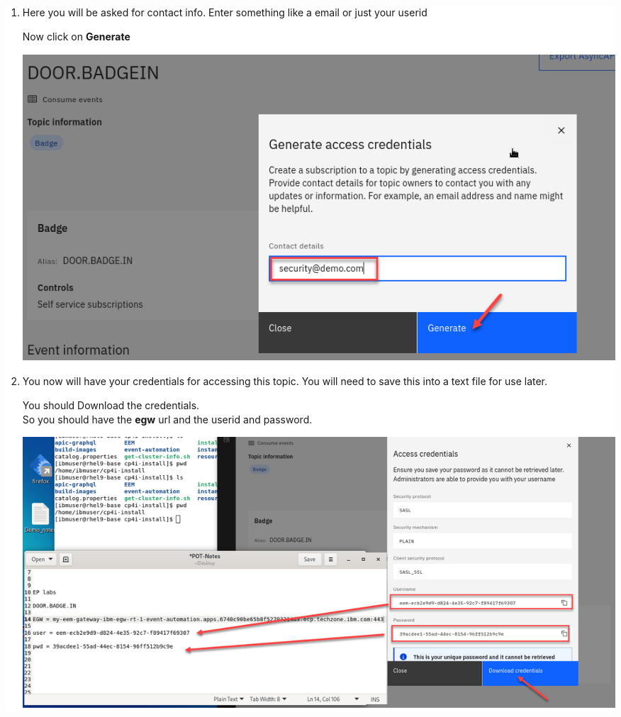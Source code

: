 1.  Here you will be asked for contact info.  Enter something like a email or just your userid 

      Now click on **Generate**

      ![](images/eem-3a.png)

1.    You now will have your credentials for accessing this topic.   You will need to save this into a text file for use later.  

      You should Download the credentials.   
      So you should have the **egw** url and the userid and password.  

       ![](images/eem-4.png)
